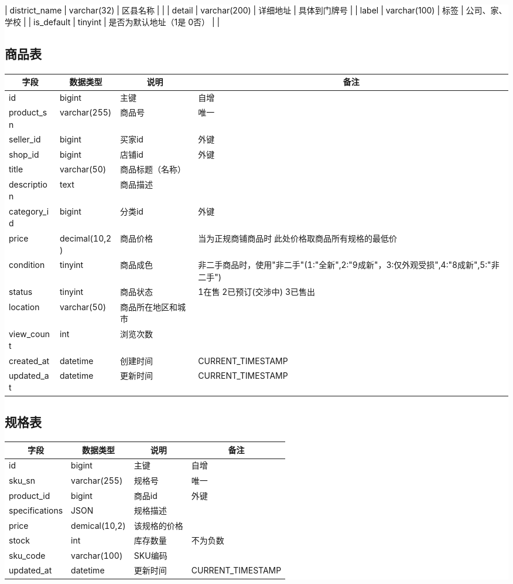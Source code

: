 | district_name | varchar(32)  | 区县名称                  |                |
| detail        | varchar(200) | 详细地址                  | 具体到门牌号   |
| label         | varchar(100) | 标签                      | 公司、家、学校 |
| is_default    | tinyint      | 是否为默认地址（1是 0否） |                |

## 商品表

| 字段        | 数据类型      | 说明               | 备注                                                                               |
| ----------- | ------------- | ------------------ | ---------------------------------------------------------------------------------- |
| id          | bigint        | 主键               | 自增                                                                               |
| product_sn  | varchar(255)  | 商品号             | 唯一                                                                               |
| seller_id   | bigint        | 买家id             | 外键                                                                               |
| shop_id     | bigint        | 店铺id             | 外键                                                                               |
| title       | varchar(50)   | 商品标题（名称）   |                                                                                    |
| description | text          | 商品描述           |                                                                                    |
| category_id | bigint        | 分类id             | 外键                                                                               |
| price       | decimal(10,2) | 商品价格           | 当为正规商铺商品时 此处价格取商品所有规格的最低价                                  |
| condition   | tinyint       | 商品成色           | 非二手商品时，使用"非二手"(1:"全新",2:"9成新"，3:仅外观受损",4:"8成新",5:"非二手") |
| status      | tinyint       | 商品状态           | 1在售 2已预订(交涉中) 3已售出                                                      |
| location    | varchar(50)   | 商品所在地区和城市 |                                                                                    |
| view_count  | int           | 浏览次数           |                                                                                    |
| created_at  | datetime      | 创建时间           | CURRENT_TIMESTAMP                                                                  |
| updated_at  | datetime      | 更新时间           | CURRENT_TIMESTAMP                                                                  |

## 规格表

| 字段           | 数据类型      | 说明         | 备注              |
| -------------- | ------------- | ------------ | ----------------- |
| id             | bigint        | 主键         | 自增              |
| sku_sn         | varchar(255)  | 规格号       | 唯一              |
| product_id     | bigint        | 商品id       | 外键              |
| specifications | JSON          | 规格描述     |                   |
| price          | demical(10,2) | 该规格的价格 |                   |
| stock          | int           | 库存数量     | 不为负数          |
| sku_code       | varchar(100)  | SKU编码      |                   |
| updated_at     | datetime      | 更新时间     | CURRENT_TIMESTAMP |
